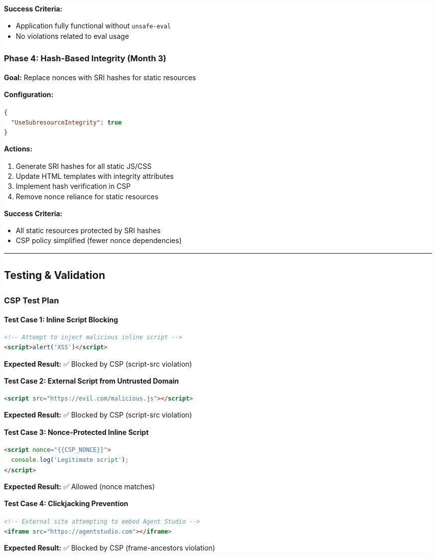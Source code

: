 **Success Criteria:**
- Application fully functional without `unsafe-eval`
- No violations related to eval usage

### Phase 4: Hash-Based Integrity (Month 3)
**Goal:** Replace nonces with SRI hashes for static resources

**Configuration:**
```json
{
  "UseSubresourceIntegrity": true
}
```

**Actions:**
1. Generate SRI hashes for all static JS/CSS
2. Update HTML templates with integrity attributes
3. Implement hash verification in CSP
4. Remove nonce reliance for static resources

**Success Criteria:**
- All static resources protected by SRI hashes
- CSP policy simplified (fewer nonce dependencies)

---

## Testing & Validation

### CSP Test Plan

**Test Case 1: Inline Script Blocking**
```html
<!-- Attempt to inject malicious inline script -->
<script>alert('XSS')</script>
```
**Expected Result:** ✅ Blocked by CSP (script-src violation)

**Test Case 2: External Script from Untrusted Domain**
```html
<script src="https://evil.com/malicious.js"></script>
```
**Expected Result:** ✅ Blocked by CSP (script-src violation)

**Test Case 3: Nonce-Protected Inline Script**
```html
<script nonce="{{CSP_NONCE}}">
  console.log('Legitimate script');
</script>
```
**Expected Result:** ✅ Allowed (nonce matches)

**Test Case 4: Clickjacking Prevention**
```html
<!-- External site attempting to embed Agent Studio -->
<iframe src="https://agentstudio.com"></iframe>
```
**Expected Result:** ✅ Blocked by CSP (frame-ancestors violation)
